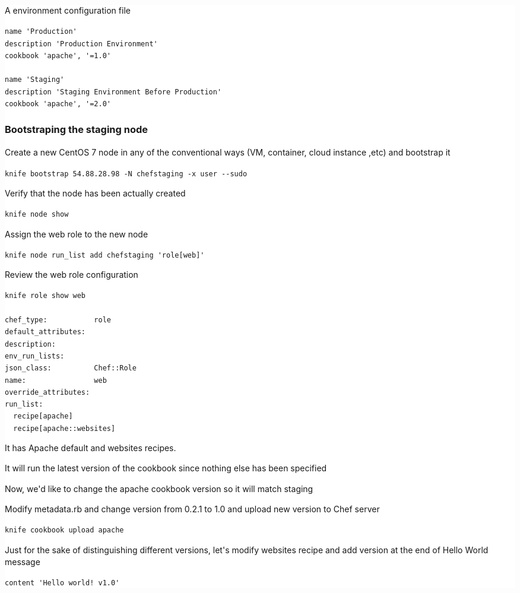 A environment configuration file

```
name 'Production'
description 'Production Environment'
cookbook 'apache', '=1.0'

name 'Staging'
description 'Staging Environment Before Production'
cookbook 'apache', '=2.0'
```


### Bootstraping the staging node

Create a new CentOS 7 node in any of the conventional ways (VM, container, cloud instance ,etc) and bootstrap it

`knife bootstrap 54.88.28.98 -N chefstaging -x user --sudo`

Verify that the node has been actually created

`knife node show`

Assign the web role to the new node

`knife node run_list add chefstaging 'role[web]'`

Review the web role configuration

```
knife role show web

chef_type:           role
default_attributes:
description:         
env_run_lists:
json_class:          Chef::Role
name:                web
override_attributes:
run_list:
  recipe[apache]
  recipe[apache::websites]
```

It has Apache default and websites recipes.

It will run the latest version of the cookbook since nothing else has been specified


Now, we'd like to change the apache cookbook version so it will match staging

Modify metadata.rb and change version from 0.2.1 to 1.0 and upload new version to Chef server

`knife cookbook upload apache`

Just for the sake of distinguishing different versions, let's modify websites recipe and add version at the end of Hello World message

`content 'Hello world! v1.0'`
